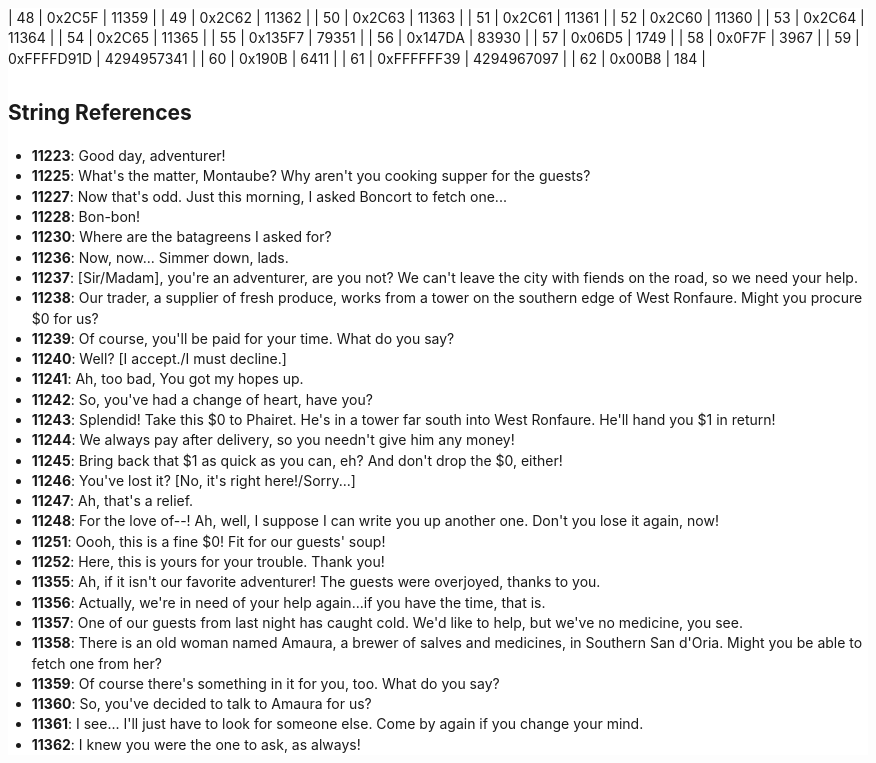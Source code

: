 |      48 | 0x2C5F      |       11359 |
|      49 | 0x2C62      |       11362 |
|      50 | 0x2C63      |       11363 |
|      51 | 0x2C61      |       11361 |
|      52 | 0x2C60      |       11360 |
|      53 | 0x2C64      |       11364 |
|      54 | 0x2C65      |       11365 |
|      55 | 0x135F7     |       79351 |
|      56 | 0x147DA     |       83930 |
|      57 | 0x06D5      |        1749 |
|      58 | 0x0F7F      |        3967 |
|      59 | 0xFFFFD91D  |  4294957341 |
|      60 | 0x190B      |        6411 |
|      61 | 0xFFFFFF39  |  4294967097 |
|      62 | 0x00B8      |         184 |

## String References

- **11223**: Good day, adventurer!
- **11225**: What's the matter, Montaube? Why aren't you cooking supper for the guests?
- **11227**: Now that's odd. Just this morning, I asked Boncort to fetch one...
- **11228**: Bon-bon!
- **11230**: Where are the batagreens I asked for?
- **11236**: Now, now... Simmer down, lads.
- **11237**: [Sir/Madam], you're an adventurer, are you not? We can't leave the city with fiends on the road, so we need your help.
- **11238**: Our trader, a supplier of fresh produce, works from a tower on the southern edge of West Ronfaure. Might you procure $0 for us?
- **11239**: Of course, you'll be paid for your time. What do you say?
- **11240**: Well? [I accept./I must decline.]
- **11241**: Ah, too bad, You got my hopes up.
- **11242**: So, you've had a change of heart, have you?
- **11243**: Splendid! Take this $0 to Phairet. He's in a tower far south into West Ronfaure. He'll hand you $1 in return!
- **11244**: We always pay after delivery, so you needn't give him any money!
- **11245**: Bring back that $1 as quick as you can, eh? And don't drop the $0, either!
- **11246**: You've lost it? [No, it's right here!/Sorry...]
- **11247**: Ah, that's a relief.
- **11248**: For the love of--! Ah, well, I suppose I can write you up another one. Don't you lose it again, now!
- **11251**: Oooh, this is a fine $0! Fit for our guests' soup!
- **11252**: Here, this is yours for your trouble. Thank you!
- **11355**: Ah, if it isn't our favorite adventurer! The guests were overjoyed, thanks to you.
- **11356**: Actually, we're in need of your help again...if you have the time, that is.
- **11357**: One of our guests from last night has caught cold. We'd like to help, but we've no medicine, you see.
- **11358**: There is an old woman named Amaura, a brewer of salves and medicines, in Southern San d'Oria. Might you be able to fetch one from her?
- **11359**: Of course there's something in it for you, too. What do you say?
- **11360**: So, you've decided to talk to Amaura for us?
- **11361**: I see... I'll just have to look for someone else. Come by again if you change your mind.
- **11362**: I knew you were the one to ask, as always!